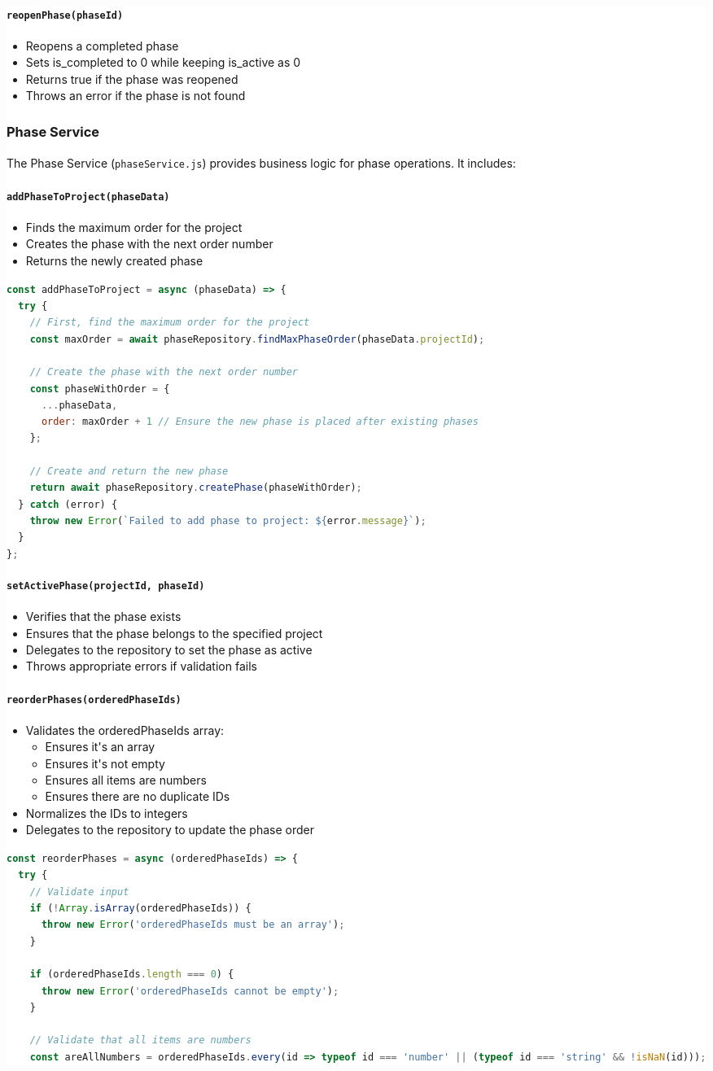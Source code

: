 #### `reopenPhase(phaseId)`
- Reopens a completed phase
- Sets is_completed to 0 while keeping is_active as 0
- Returns true if the phase was reopened
- Throws an error if the phase is not found

### Phase Service

The Phase Service (`phaseService.js`) provides business logic for phase operations. It includes:

#### `addPhaseToProject(phaseData)`
- Finds the maximum order for the project
- Creates the phase with the next order number
- Returns the newly created phase

```javascript
const addPhaseToProject = async (phaseData) => {
  try {
    // First, find the maximum order for the project
    const maxOrder = await phaseRepository.findMaxPhaseOrder(phaseData.projectId);
    
    // Create the phase with the next order number
    const phaseWithOrder = {
      ...phaseData,
      order: maxOrder + 1 // Ensure the new phase is placed after existing phases
    };
    
    // Create and return the new phase
    return await phaseRepository.createPhase(phaseWithOrder);
  } catch (error) {
    throw new Error(`Failed to add phase to project: ${error.message}`);
  }
};
```

#### `setActivePhase(projectId, phaseId)`
- Verifies that the phase exists
- Ensures that the phase belongs to the specified project
- Delegates to the repository to set the phase as active
- Throws appropriate errors if validation fails

#### `reorderPhases(orderedPhaseIds)`
- Validates the orderedPhaseIds array:
  - Ensures it's an array
  - Ensures it's not empty
  - Ensures all items are numbers
  - Ensures there are no duplicate IDs
- Normalizes the IDs to integers
- Delegates to the repository to update the phase order

```javascript
const reorderPhases = async (orderedPhaseIds) => {
  try {
    // Validate input
    if (!Array.isArray(orderedPhaseIds)) {
      throw new Error('orderedPhaseIds must be an array');
    }
    
    if (orderedPhaseIds.length === 0) {
      throw new Error('orderedPhaseIds cannot be empty');
    }
    
    // Validate that all items are numbers
    const areAllNumbers = orderedPhaseIds.every(id => typeof id === 'number' || (typeof id === 'string' && !isNaN(id)));
```